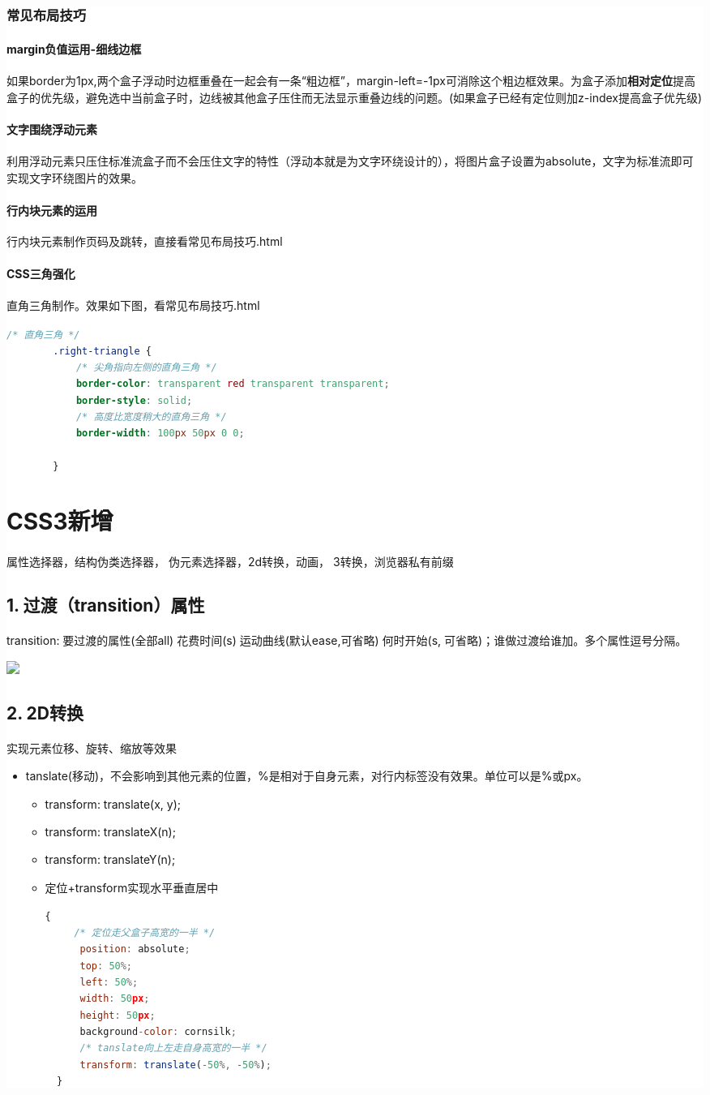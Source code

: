 ### 常见布局技巧

#### margin负值运用-细线边框

如果border为1px,两个盒子浮动时边框重叠在一起会有一条“粗边框”，margin-left=-1px可消除这个粗边框效果。为盒子添加**相对定位**提高盒子的优先级，避免选中当前盒子时，边线被其他盒子压住而无法显示重叠边线的问题。(如果盒子已经有定位则加z-index提高盒子优先级)

#### 文字围绕浮动元素

利用浮动元素只压住标准流盒子而不会压住文字的特性（浮动本就是为文字环绕设计的），将图片盒子设置为absolute，文字为标准流即可实现文字环绕图片的效果。

#### 行内块元素的运用

行内块元素制作页码及跳转，直接看常见布局技巧.html

#### CSS三角强化

直角三角制作。效果如下图，看常见布局技巧.html

```CSS
/* 直角三角 */
        .right-triangle {
            /* 尖角指向左侧的直角三角 */
            border-color: transparent red transparent transparent;
            border-style: solid;
            /* 高度比宽度稍大的直角三角 */
            border-width: 100px 50px 0 0;

        }
```

# CSS3新增

属性选择器，结构伪类选择器， 伪元素选择器，2d转换，动画， 3转换，浏览器私有前缀

## 1. 过渡（transition）属性

transition: 要过渡的属性(全部all) 花费时间(s) 运动曲线(默认ease,可省略) 何时开始(s, 可省略)；谁做过渡给谁加。多个属性逗号分隔。

![](image/CSS知识点/1646321425136.png)

## 2. 2D转换

  实现元素位移、旋转、缩放等效果

* tanslate(移动)，不会影响到其他元素的位置，%是相对于自身元素，对行内标签没有效果。单位可以是%或px。

  * transform: translate(x, y);
  * transform: translateX(n);
  * transform: translateY(n);
  * 定位+transform实现水平垂直居中

    ```javascript
    {
         /* 定位走父盒子高宽的一半 */
          position: absolute;
          top: 50%;
          left: 50%;
          width: 50px;
          height: 50px;
          background-color: cornsilk;
          /* tanslate向上左走自身高宽的一半 */
          transform: translate(-50%, -50%);
      }
    ```